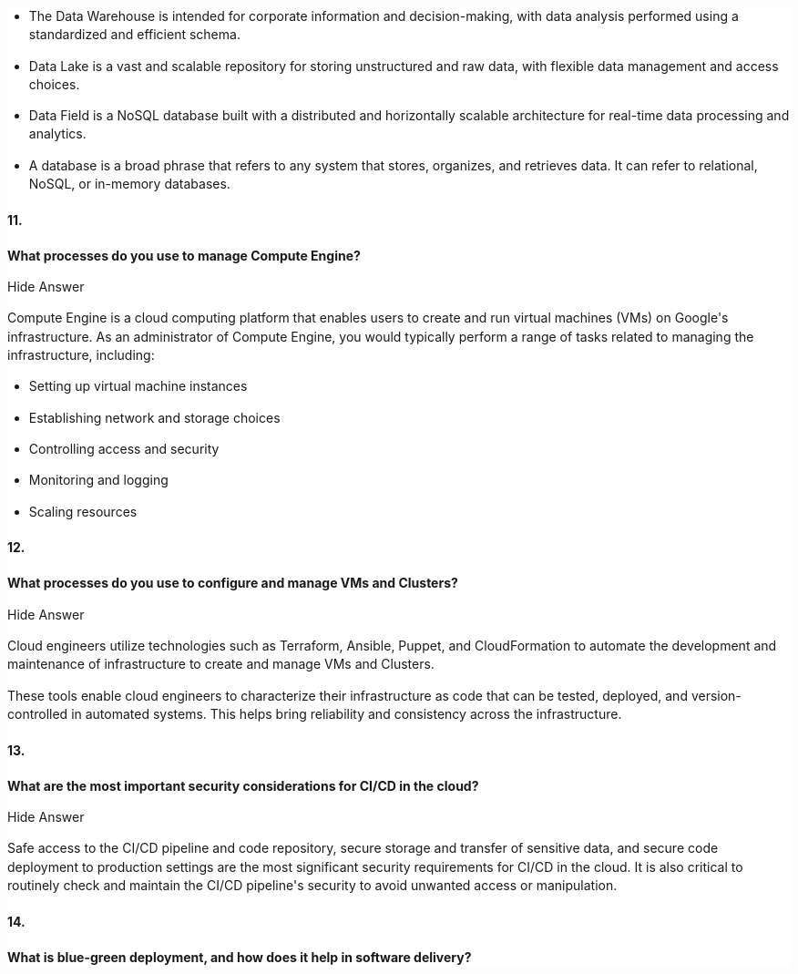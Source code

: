 * The Data Warehouse is intended for corporate information and decision-making, with data analysis performed using a standardized and efficient schema.
    
* Data Lake is a vast and scalable repository for storing unstructured and raw data, with flexible data management and access choices.
    
* Data Field is a NoSQL database built with a distributed and horizontally scalable architecture for real-time data processing and analytics.
    
* A database is a broad phrase that refers to any system that stores, organizes, and retrieves data. It can refer to relational, NoSQL, or in-memory databases.
    

#### **11.**

**What processes do you use to manage Compute Engine?**

Hide Answer

Compute Engine is a cloud computing platform that enables users to create and run virtual machines (VMs) on Google's infrastructure. As an administrator of Compute Engine, you would typically perform a range of tasks related to managing the infrastructure, including:

* Setting up virtual machine instances
    
* Establishing network and storage choices
    
* Controlling access and security
    
* Monitoring and logging
    
* Scaling resources
    

#### **12.**

**What processes do you use to configure and manage VMs and Clusters?**

Hide Answer

Cloud engineers utilize technologies such as Terraform, Ansible, Puppet, and CloudFormation to automate the development and maintenance of infrastructure to create and manage VMs and Clusters.

These tools enable cloud engineers to characterize their infrastructure as code that can be tested, deployed, and version-controlled in automated systems. This helps bring reliability and consistency across the infrastructure.

#### **13.**

**What are the most important security considerations for CI/CD in the cloud?**

Hide Answer

Safe access to the CI/CD pipeline and code repository, secure storage and transfer of sensitive data, and secure code deployment to production settings are the most significant security requirements for CI/CD in the cloud. It is also critical to routinely check and maintain the CI/CD pipeline's security to avoid unwanted access or manipulation.

#### **14.**

**What is blue-green deployment, and how does it help in software delivery?**

